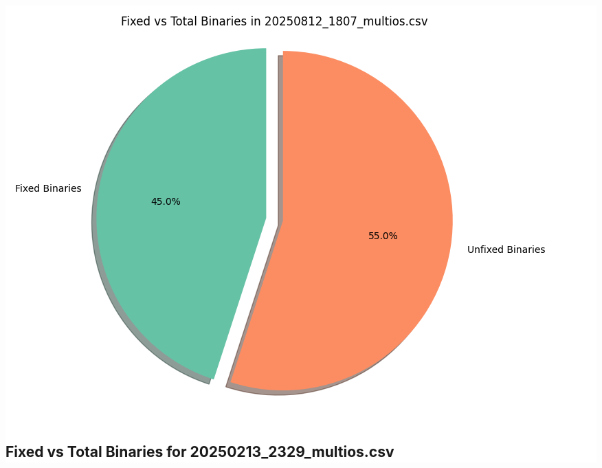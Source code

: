 ![Fixed vs Total Binaries](multios_pie_chart_20250812_1807_multios.png)


## Fixed vs Total Binaries for 20250213_2329_multios.csv
